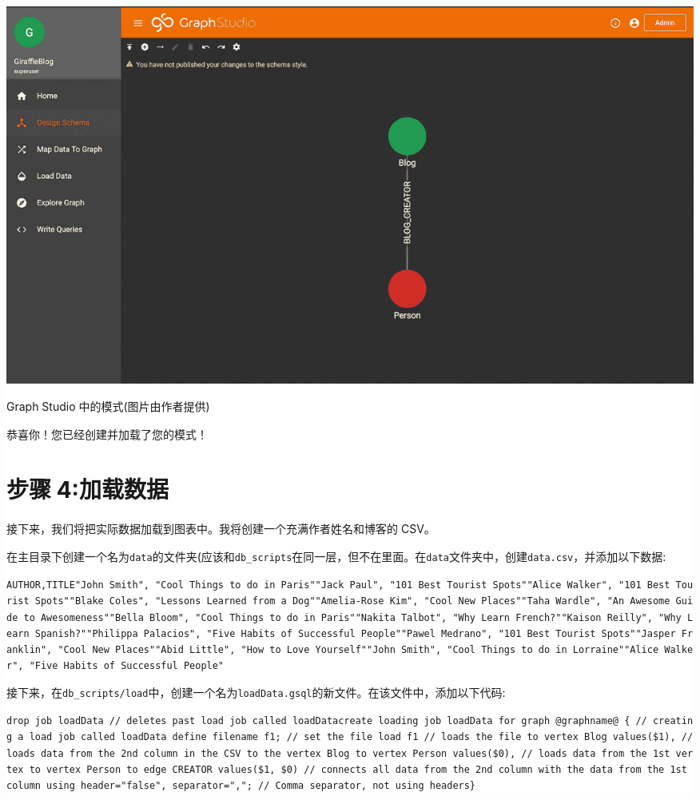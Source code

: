 ![](img/bf0a98c96c4605e536efb9985e88c145.png)

Graph Studio 中的模式(图片由作者提供)

恭喜你！您已经创建并加载了您的模式！

# 步骤 4:加载数据

接下来，我们将把实际数据加载到图表中。我将创建一个充满作者姓名和博客的 CSV。

在主目录下创建一个名为`data`的文件夹(应该和`db_scripts`在同一层，但不在里面。在`data`文件夹中，创建`data.csv`，并添加以下数据:

```
AUTHOR,TITLE"John Smith", "Cool Things to do in Paris""Jack Paul", "101 Best Tourist Spots""Alice Walker", "101 Best Tourist Spots""Blake Coles", "Lessons Learned from a Dog""Amelia-Rose Kim", "Cool New Places""Taha Wardle", "An Awesome Guide to Awesomeness""Bella Bloom", "Cool Things to do in Paris""Nakita Talbot", "Why Learn French?""Kaison Reilly", "Why Learn Spanish?""Philippa Palacios", "Five Habits of Successful People""Pawel Medrano", "101 Best Tourist Spots""Jasper Franklin", "Cool New Places""Abid Little", "How to Love Yourself""John Smith", "Cool Things to do in Lorraine""Alice Walker", "Five Habits of Successful People"
```

接下来，在`db_scripts/load`中，创建一个名为`loadData.gsql`的新文件。在该文件中，添加以下代码:

```
drop job loadData // deletes past load job called loadDatacreate loading job loadData for graph @graphname@ { // creating a load job called loadData define filename f1; // set the file load f1 // loads the file to vertex Blog values($1), // loads data from the 2nd column in the CSV to the vertex Blog to vertex Person values($0), // loads data from the 1st vertex to vertex Person to edge CREATOR values($1, $0) // connects all data from the 2nd column with the data from the 1st column using header="false", separator=","; // Comma separator, not using headers}
```
